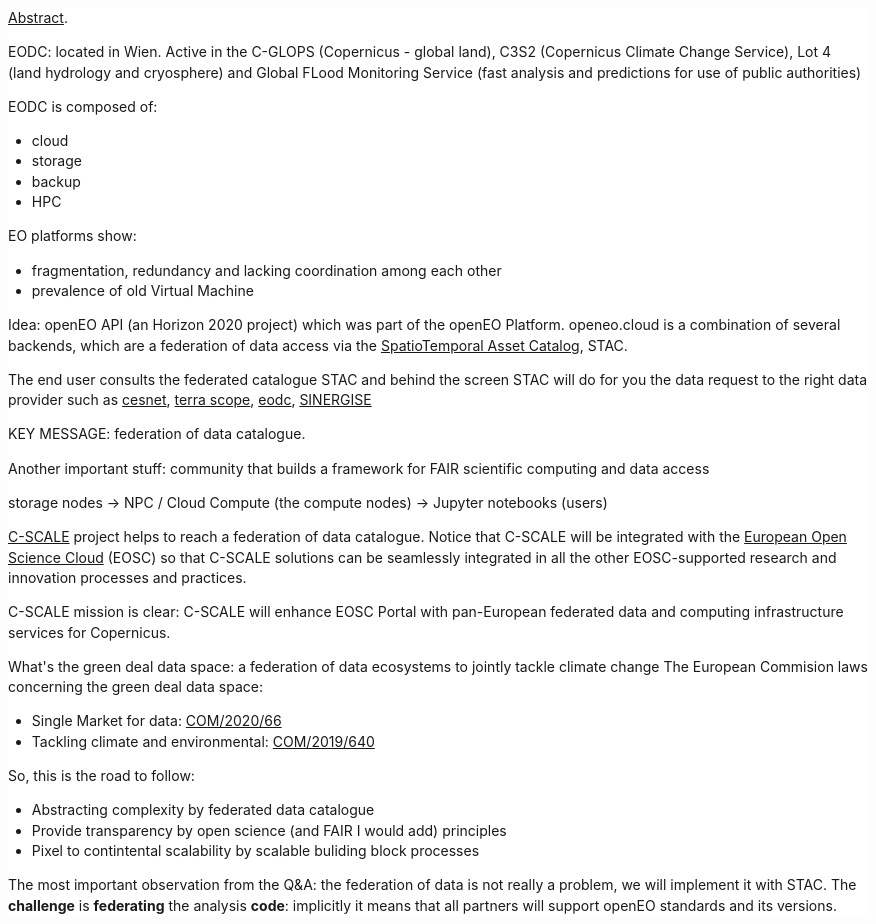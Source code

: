 [Abstract](https://pretalx.earthmonitor.org/gw2023/talk/LXPPYZ/).


EODC: located in Wien. Active in the C-GLOPS (Copernicus - global land), C3S2 (Copernicus Climate Change Service), Lot 4 (land hydrology and cryosphere) and Global FLood Monitoring Service (fast analysis and predictions for use of public authorities)

EODC is composed of:
- cloud
- storage
- backup
- HPC

EO platforms show: 
- fragmentation, redundancy and lacking coordination among each other
- prevalence of old Virtual Machine

Idea: openEO API (an Horizon 2020 project) which was part of the openEO Platform. openeo.cloud is a combination of several backends, which are a federation of data access via the [SpatioTemporal Asset Catalog](https://stacspec.org/en/about/), STAC.

The end user consults the federated catalogue STAC and behind the screen STAC will do for you the data request to the right data provider such as [cesnet](https://www.cesnet.cz/e-infrastruktura-3/data-storage/?lang=en), [terra scope](https://terrascope.be/en), [eodc](https://eodc.eu/about-us/), [SINERGISE](https://www.sinergise.com/)

KEY MESSAGE: federation of data catalogue.

Another important stuff: community that builds a framework for FAIR scientific computing and data access


storage nodes -> NPC / Cloud Compute (the compute nodes) -> Jupyter notebooks (users)

[C-SCALE](https://c-scale.eu/) project helps to reach a federation of data catalogue. Notice that C-SCALE will be integrated with the [European Open Science Cloud](https://eosc-portal.eu/) (EOSC) so that C-SCALE solutions can be seamlessly integrated in all the other EOSC-supported research and innovation processes and practices.

C-SCALE mission is clear: C-SCALE  will enhance EOSC Portal with pan-European federated data and computing infrastructure services for Copernicus.

What's the green deal data space: a federation of data ecosystems to jointly tackle climate change
The European Commision laws concerning the green deal data space:
- Single Market for data: [COM/2020/66](https://eur-lex.europa.eu/legal-content/EN/TXT/?uri=CELEX:52020DC0066)
- Tackling climate and environmental: [COM/2019/640](https://eur-lex.europa.eu/legal-content/EN/TXT/?uri=COM%3A2019%3A640%3AFIN)


So, this is the road to follow:
- Abstracting complexity by federated data catalogue
- Provide transparency by open science (and FAIR I would add) principles
- Pixel to contintental scalability by scalable buliding block processes

The most important observation from the Q&A: the federation of data is not really a problem, we will implement it with STAC. The **challenge** is **federating** the analysis **code**: implicitly it means that all partners will support openEO standards and its versions.
